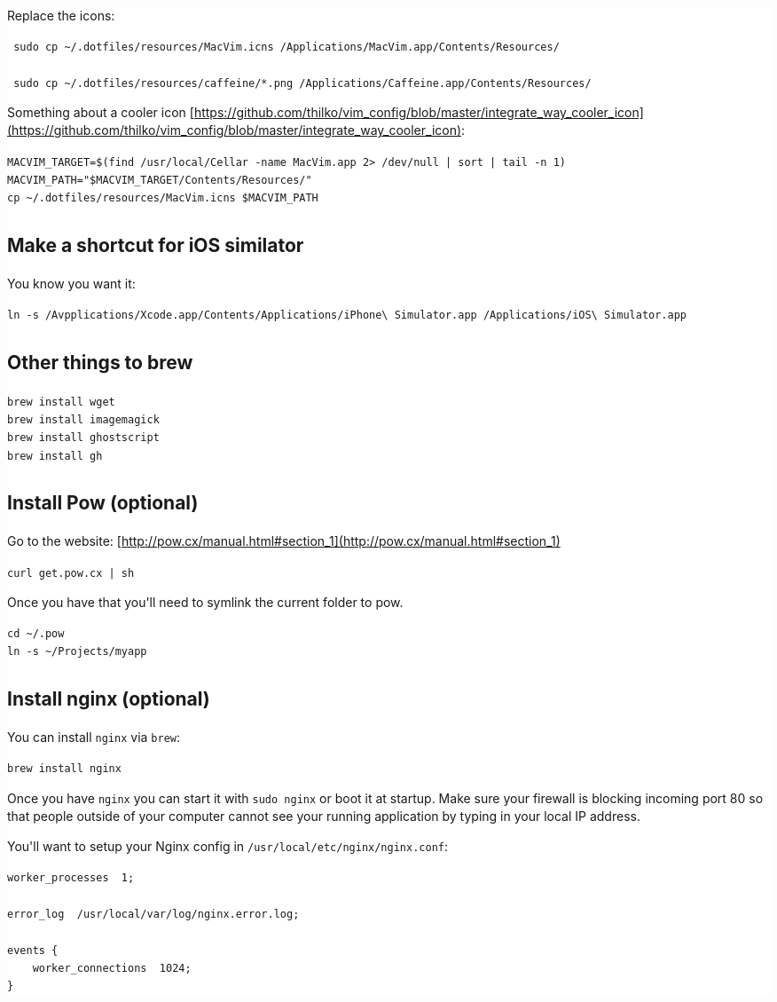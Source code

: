 Replace the icons:

     sudo cp ~/.dotfiles/resources/MacVim.icns /Applications/MacVim.app/Contents/Resources/
    
     sudo cp ~/.dotfiles/resources/caffeine/*.png /Applications/Caffeine.app/Contents/Resources/

Something about a cooler icon [https://github.com/thilko/vim_config/blob/master/integrate_way_cooler_icon](https://github.com/thilko/vim_config/blob/master/integrate_way_cooler_icon):
    
    
    MACVIM_TARGET=$(find /usr/local/Cellar -name MacVim.app 2> /dev/null | sort | tail -n 1)
    MACVIM_PATH="$MACVIM_TARGET/Contents/Resources/"
    cp ~/.dotfiles/resources/MacVim.icns $MACVIM_PATH
    
## Make a shortcut for iOS similator

You know you want it:
    
    ln -s /Avpplications/Xcode.app/Contents/Applications/iPhone\ Simulator.app /Applications/iOS\ Simulator.app

## Other things to brew

    brew install wget
    brew install imagemagick
    brew install ghostscript
    brew install gh

## Install Pow (optional)

Go to the website: [http://pow.cx/manual.html#section_1](http://pow.cx/manual.html#section_1)

    curl get.pow.cx | sh
    
Once you have that you'll need to symlink the current folder to pow.

    cd ~/.pow
    ln -s ~/Projects/myapp
    
## Install nginx (optional)

You can install `nginx` via `brew`:

    brew install nginx
    
Once you have `nginx` you can start it with `sudo nginx` or boot it at startup. Make sure your firewall is blocking incoming port 80 so that people outside of your computer cannot see your running application by typing in your local IP address.

You'll want to setup your Nginx config in `/usr/local/etc/nginx/nginx.conf`:

    worker_processes  1;

    error_log  /usr/local/var/log/nginx.error.log;

    events {
        worker_connections  1024;
    }
